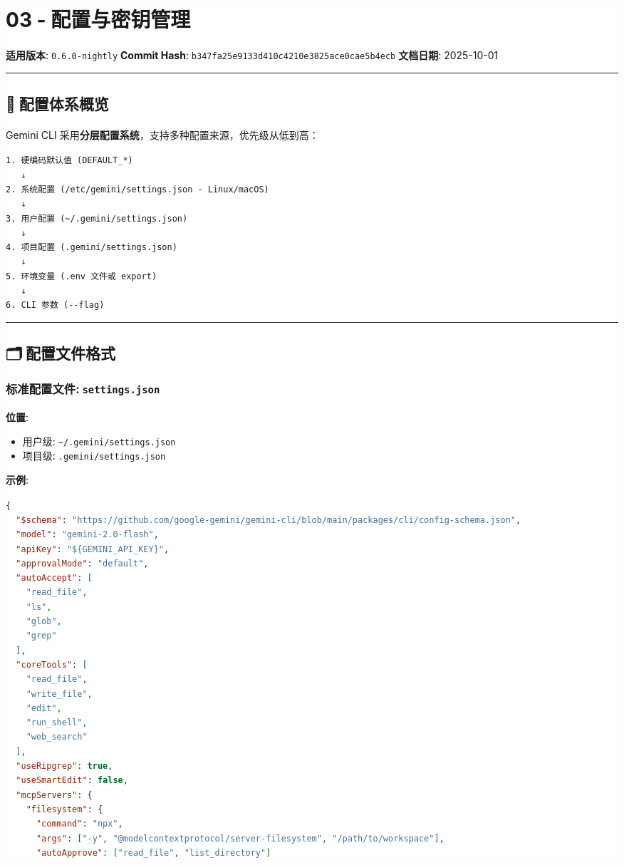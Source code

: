 # 03 - 配置与密钥管理

**适用版本**: `0.6.0-nightly`
**Commit Hash**: `b347fa25e9133d410c4210e3825ace0cae5b4ecb`
**文档日期**: 2025-10-01

---

## 📌 配置体系概览

Gemini CLI 采用**分层配置系统**，支持多种配置来源，优先级从低到高：

```
1. 硬编码默认值 (DEFAULT_*)
   ↓
2. 系统配置 (/etc/gemini/settings.json - Linux/macOS)
   ↓
3. 用户配置 (~/.gemini/settings.json)
   ↓
4. 项目配置 (.gemini/settings.json)
   ↓
5. 环境变量 (.env 文件或 export)
   ↓
6. CLI 参数 (--flag)
```

---

## 🗂️ 配置文件格式

### 标准配置文件: `settings.json`

**位置**:
- 用户级: `~/.gemini/settings.json`
- 项目级: `.gemini/settings.json`

**示例**:
```json
{
  "$schema": "https://github.com/google-gemini/gemini-cli/blob/main/packages/cli/config-schema.json",
  "model": "gemini-2.0-flash",
  "apiKey": "${GEMINI_API_KEY}",
  "approvalMode": "default",
  "autoAccept": [
    "read_file",
    "ls",
    "glob",
    "grep"
  ],
  "coreTools": [
    "read_file",
    "write_file",
    "edit",
    "run_shell",
    "web_search"
  ],
  "useRipgrep": true,
  "useSmartEdit": false,
  "mcpServers": {
    "filesystem": {
      "command": "npx",
      "args": ["-y", "@modelcontextprotocol/server-filesystem", "/path/to/workspace"],
      "autoApprove": ["read_file", "list_directory"]
```